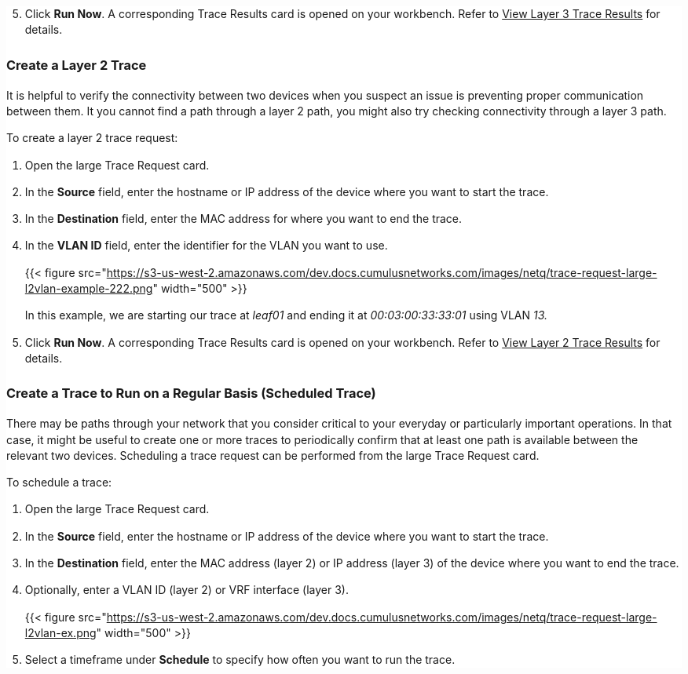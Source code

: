 5.  Click **Run Now**. A corresponding Trace Results card is opened on
    your workbench. Refer to [View Layer 3 Trace Results](#view-layer-3-trace-results) for
    details.

### Create a Layer 2 Trace

It is helpful to verify the connectivity between two devices when you
suspect an issue is preventing proper communication between them. It you
cannot find a path through a layer 2 path, you might also try checking
connectivity through a layer 3 path.

To create a layer 2 trace request:

1.  Open the large Trace Request card.

2.  In the **Source** field, enter the hostname or IP address of the
    device where you want to start the trace.
3.  In the **Destination** field, enter the MAC address for where you
    want to end the trace.
4.  In the **VLAN ID** field, enter the identifier for the VLAN you want
    to use.

    {{< figure src="https://s3-us-west-2.amazonaws.com/dev.docs.cumulusnetworks.com/images/netq/trace-request-large-l2vlan-example-222.png" width="500" >}}

    In this example, we are starting our trace at *leaf01* and ending it
    at *00:03:00:33:33:01* using VLAN *13.*

5.  Click **Run Now**. A corresponding Trace Results card is opened on
    your workbench. Refer to [View Layer 2 Trace Results](#view-layer-2-trace-results) for
    details.

### Create a Trace to Run on a Regular Basis (Scheduled Trace)

There may be paths through your network that you consider critical to
your everyday or particularly important operations. In that case, it
might be useful to create one or more traces to periodically confirm
that at least one path is available between the relevant two devices.
Scheduling a trace request can be performed from the large Trace Request
card.

To schedule a trace:

1.  Open the large Trace Request card.
2.  In the **Source** field, enter the hostname or IP address of the
    device where you want to start the trace.
3.  In the **Destination** field, enter the MAC address (layer 2) or IP
    address (layer 3) of the device where you want to end the trace.
4.  Optionally, enter a VLAN ID (layer 2) or VRF interface (layer 3).

    {{< figure src="https://s3-us-west-2.amazonaws.com/dev.docs.cumulusnetworks.com/images/netq/trace-request-large-l2vlan-ex.png" width="500" >}}

5.  Select a timeframe under **Schedule** to specify how often you want
    to run the trace.
